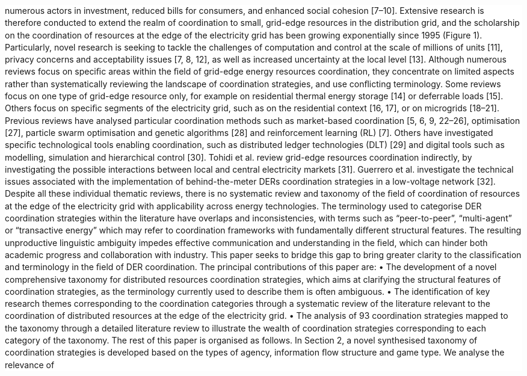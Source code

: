 numerous actors in investment, reduced bills for consumers, and enhanced social cohesion [7–10]. Extensive research
is therefore conducted to extend the realm of coordination to small, grid-edge resources in the distribution grid, and the
scholarship on the coordination of resources at the edge of the electricity grid has been growing exponentially since
1995 (Figure 1). Particularly, novel research is seeking to tackle the challenges of computation and control at the scale
of millions of units [11], privacy concerns and acceptability issues [7, 8, 12], as well as increased uncertainty at the
local level [13].
Although numerous reviews focus on speciﬁc areas within the ﬁeld of grid-edge energy resources coordination,
they concentrate on limited aspects rather than systematically reviewing the landscape of coordination strategies, and
use conﬂicting terminology. Some reviews focus on one type of grid-edge resource only, for example on residential
thermal energy storage [14] or deferrable loads [15]. Others focus on speciﬁc segments of the electricity grid, such as
on the residential context [16, 17], or on microgrids [18–21]. Previous reviews have analysed particular coordination
methods such as market-based coordination [5, 6, 9, 22–26], optimisation [27], particle swarm optimisation and genetic
algorithms [28] and reinforcement learning (RL) [7]. Others have investigated speciﬁc technological tools enabling
coordination, such as distributed ledger technologies (DLT) [29] and digital tools such as modelling, simulation and
hierarchical control [30]. Tohidi et al. review grid-edge resources coordination indirectly, by investigating the possible
interactions between local and central electricity markets [31]. Guerrero et al. investigate the technical issues associated
with the implementation of behind-the-meter DERs coordination strategies in a low-voltage network [32]. Despite
all these individual thematic reviews, there is no systematic review and taxonomy of the ﬁeld of coordination of
resources at the edge of the electricity grid with applicability across energy technologies. The terminology used to
categorise DER coordination strategies within the literature have overlaps and inconsistencies, with terms such as
“peer-to-peer”, “multi-agent” or “transactive energy” which may refer to coordination frameworks with fundamentally
diﬀerent structural features. The resulting unproductive linguistic ambiguity impedes eﬀective communication and
understanding in the ﬁeld, which can hinder both academic progress and collaboration with industry.
This paper seeks to bridge this gap to bring greater clarity to the classiﬁcation and terminology in the ﬁeld of DER
coordination. The principal contributions of this paper are:
• The development of a novel comprehensive taxonomy for distributed resources coordination strategies, which
aims at clarifying the structural features of coordination strategies, as the terminology currently used to describe
them is often ambiguous.
• The identiﬁcation of key research themes corresponding to the coordination categories through a systematic
review of the literature relevant to the coordination of distributed resources at the edge of the electricity grid.
• The analysis of 93 coordination strategies mapped to the taxonomy through a detailed literature review to
illustrate the wealth of coordination strategies corresponding to each category of the taxonomy.
The rest of this paper is organised as follows. In Section 2, a novel synthesised taxonomy of coordination strategies
is developed based on the types of agency, information ﬂow structure and game type. We analyse the relevance of